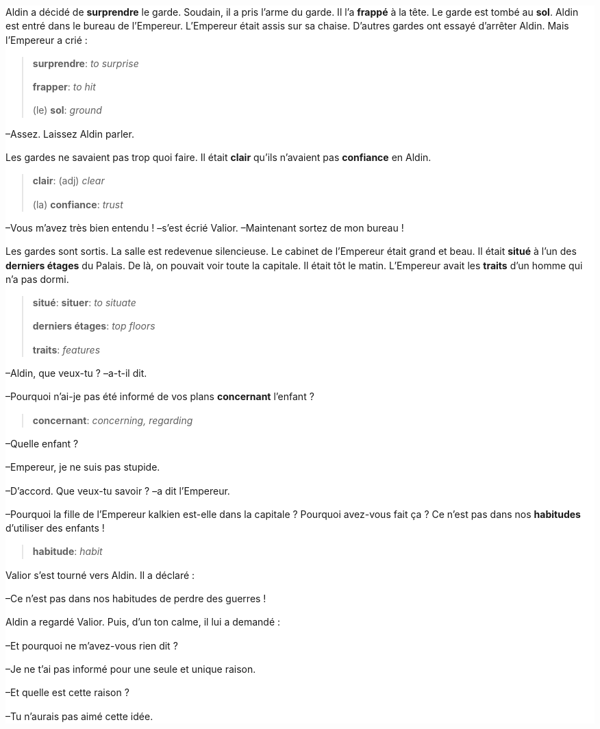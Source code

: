 Aldin a décidé de **surprendre** le garde. Soudain, il a pris l’arme du garde. Il l’a **frappé** à la tête. Le garde est tombé au **sol**. Aldin est entré dans le bureau de l’Empereur. L’Empereur était assis sur sa chaise. D’autres gardes ont essayé d’arrêter Aldin. Mais l’Empereur a crié : 

> **surprendre**: *to surprise*
>
> **frapper**: *to hit*
>
> (le) **sol**: *ground*

–Assez. Laissez Aldin parler.

Les gardes ne savaient pas trop quoi faire. Il était **clair** qu’ils n’avaient pas **confiance** en Aldin.

> **clair**: (adj) *clear*
>
> (la) **confiance**: *trust*

–Vous m’avez très bien entendu ! –s’est écrié Valior. –Maintenant sortez de mon bureau ! 

Les gardes sont sortis. La salle est redevenue silencieuse. Le cabinet de l’Empereur était grand et beau. Il était **situé** à l’un des **derniers étages** du Palais. De là, on pouvait voir toute la capitale. Il était tôt le matin. L’Empereur avait les **traits** d’un homme qui n’a pas dormi.

> **situé**: **situer**: *to situate*
>
> **derniers étages**: *top floors*
>
> **traits**: *features*

–Aldin, que veux-tu ? –a-t-il dit.

–Pourquoi n’ai-je pas été informé de vos plans **concernant** l’enfant ? 

> **concernant**: *concerning, regarding*

–Quelle enfant ? 

–Empereur, je ne suis pas stupide.

–D’accord. Que veux-tu savoir ? –a dit l’Empereur.

–Pourquoi la fille de l’Empereur kalkien est-elle dans la capitale ? Pourquoi avez-vous fait ça ? Ce n’est pas dans nos **habitudes** d’utiliser des enfants ! 

> **habitude**: *habit*

Valior s’est tourné vers Aldin. Il a déclaré : 

–Ce n’est pas dans nos habitudes de perdre des guerres ! 

Aldin a regardé Valior. Puis, d’un ton calme, il lui a demandé : 

–Et pourquoi ne m’avez-vous rien dit ? 

–Je ne t’ai pas informé pour une seule et unique raison.

–Et quelle est cette raison ? 

–Tu n’aurais pas aimé cette idée.
